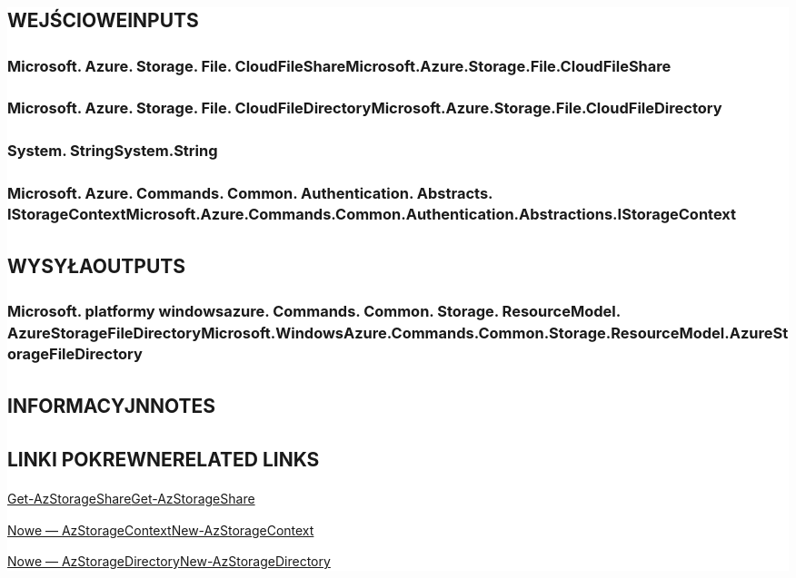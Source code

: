 ## <span data-ttu-id="efa48-161">WEJŚCIOWE</span><span class="sxs-lookup"><span data-stu-id="efa48-161">INPUTS</span></span>

### <span data-ttu-id="efa48-162">Microsoft. Azure. Storage. File. CloudFileShare</span><span class="sxs-lookup"><span data-stu-id="efa48-162">Microsoft.Azure.Storage.File.CloudFileShare</span></span>

### <span data-ttu-id="efa48-163">Microsoft. Azure. Storage. File. CloudFileDirectory</span><span class="sxs-lookup"><span data-stu-id="efa48-163">Microsoft.Azure.Storage.File.CloudFileDirectory</span></span>

### <span data-ttu-id="efa48-164">System. String</span><span class="sxs-lookup"><span data-stu-id="efa48-164">System.String</span></span>

### <span data-ttu-id="efa48-165">Microsoft. Azure. Commands. Common. Authentication. Abstracts. IStorageContext</span><span class="sxs-lookup"><span data-stu-id="efa48-165">Microsoft.Azure.Commands.Common.Authentication.Abstractions.IStorageContext</span></span>

## <span data-ttu-id="efa48-166">WYSYŁA</span><span class="sxs-lookup"><span data-stu-id="efa48-166">OUTPUTS</span></span>

### <span data-ttu-id="efa48-167">Microsoft. platformy windowsazure. Commands. Common. Storage. ResourceModel. AzureStorageFileDirectory</span><span class="sxs-lookup"><span data-stu-id="efa48-167">Microsoft.WindowsAzure.Commands.Common.Storage.ResourceModel.AzureStorageFileDirectory</span></span>

## <span data-ttu-id="efa48-168">INFORMACYJN</span><span class="sxs-lookup"><span data-stu-id="efa48-168">NOTES</span></span>

## <span data-ttu-id="efa48-169">LINKI POKREWNE</span><span class="sxs-lookup"><span data-stu-id="efa48-169">RELATED LINKS</span></span>

[<span data-ttu-id="efa48-170">Get-AzStorageShare</span><span class="sxs-lookup"><span data-stu-id="efa48-170">Get-AzStorageShare</span></span>](./Get-AzStorageShare.md)

[<span data-ttu-id="efa48-171">Nowe — AzStorageContext</span><span class="sxs-lookup"><span data-stu-id="efa48-171">New-AzStorageContext</span></span>](./New-AzStorageContext.md)

[<span data-ttu-id="efa48-172">Nowe — AzStorageDirectory</span><span class="sxs-lookup"><span data-stu-id="efa48-172">New-AzStorageDirectory</span></span>](./New-AzStorageDirectory.md)
